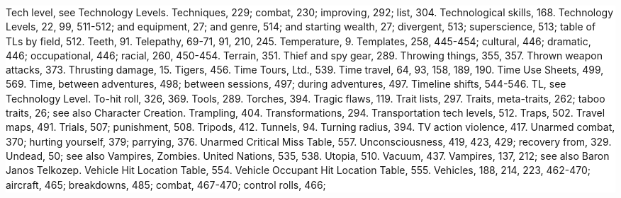 Tech level, see Technology Levels.
Techniques, 229; combat, 230;
improving, 292; list, 304.
Technological skills, 168.
Technology Levels, 22, 99, 511-512;
and equipment, 27; and genre, 514;
and starting wealth, 27; divergent,
513; superscience, 513; table of TLs
by field, 512.
Teeth, 91.
Telepathy, 69-71, 91, 210, 245.
Temperature, 9.
Templates, 258, 445-454; cultural, 446;
dramatic, 446; occupational, 446;
racial, 260, 450-454.
Terrain, 351.
Thief and spy gear, 289.
Throwing things, 355, 357.
Thrown weapon attacks, 373.
Thrusting damage, 15.
Tigers, 456.
Time Tours, Ltd., 539.
Time travel, 64, 93, 158, 189, 190.
Time Use Sheets, 499, 569.
Time, between adventures, 498;
between sessions, 497; 
during adventures, 497.
Timeline shifts, 544-546.
TL, see Technology Level.
To-hit roll, 326, 369.
Tools, 289.
Torches, 394.
Tragic flaws, 119.
Trait lists, 297.
Traits, meta-traits, 262; taboo traits,
26; see also Character Creation.
Trampling, 404.
Transformations, 294.
Transportation tech levels, 512.
Traps, 502.
Travel maps, 491.
Trials, 507; punishment, 508.
Tripods, 412.
Tunnels, 94.
Turning radius, 394.
TV action violence, 417.
Unarmed combat, 370; hurting
yourself, 379; parrying, 376.
Unarmed Critical Miss Table, 557.
Unconsciousness, 419, 423, 429;
recovery from, 329.
Undead, 50; see also Vampires,
Zombies.
United Nations, 535, 538.
Utopia, 510.
Vacuum, 437.
Vampires, 137, 212; see also 
Baron Janos Telkozep.
Vehicle Hit Location Table, 554.
Vehicle Occupant Hit Location 
Table, 555.
Vehicles, 188, 214, 223, 462-470;
aircraft, 465; breakdowns, 485;
combat, 467-470; control rolls, 466;